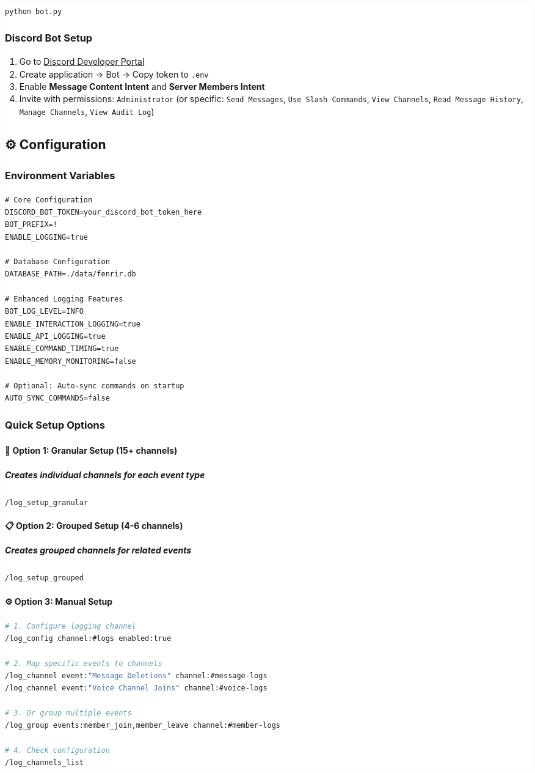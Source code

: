 ```bash
python bot.py
```

### **Discord Bot Setup**
1. Go to [Discord Developer Portal](https://discord.com/developers/applications)
2. Create application → Bot → Copy token to `.env`
3. Enable **Message Content Intent** and **Server Members Intent**
4. Invite with permissions: `Administrator` (or specific: `Send Messages`, `Use Slash Commands`, `View Channels`, `Read Message History`, `Manage Channels`, `View Audit Log`)

## ⚙️ **Configuration**

### **Environment Variables**
```env
# Core Configuration
DISCORD_BOT_TOKEN=your_discord_bot_token_here
BOT_PREFIX=!
ENABLE_LOGGING=true

# Database Configuration  
DATABASE_PATH=./data/fenrir.db

# Enhanced Logging Features
BOT_LOG_LEVEL=INFO
ENABLE_INTERACTION_LOGGING=true
ENABLE_API_LOGGING=true
ENABLE_COMMAND_TIMING=true
ENABLE_MEMORY_MONITORING=false

# Optional: Auto-sync commands on startup
AUTO_SYNC_COMMANDS=false
```

### **Quick Setup Options**

#### 🎯 Option 1: Granular Setup (15+ channels)
##### Creates individual channels for each event type
```bash
/log_setup_granular
```

#### 📋 Option 2: Grouped Setup (4-6 channels)
##### Creates grouped channels for related events
```bash
/log_setup_grouped
```

#### ⚙️ Option 3: Manual Setup
```bash
# 1. Configure logging channel
/log_config channel:#logs enabled:true

# 2. Map specific events to channels
/log_channel event:"Message Deletions" channel:#message-logs
/log_channel event:"Voice Channel Joins" channel:#voice-logs

# 3. Or group multiple events
/log_group events:member_join,member_leave channel:#member-logs

# 4. Check configuration
/log_channels_list
```
